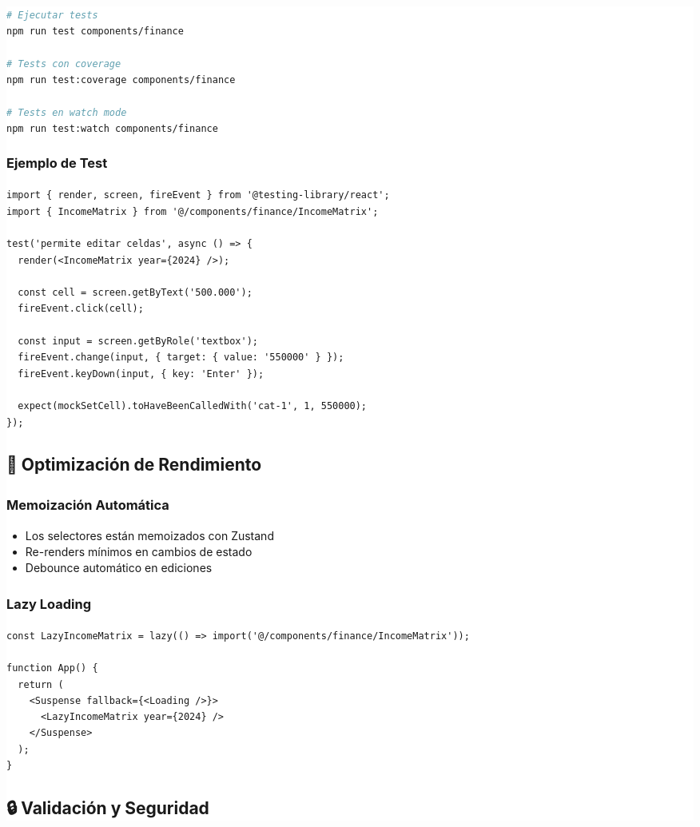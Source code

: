 ```bash
# Ejecutar tests
npm run test components/finance

# Tests con coverage
npm run test:coverage components/finance

# Tests en watch mode
npm run test:watch components/finance
```

### Ejemplo de Test

```tsx
import { render, screen, fireEvent } from '@testing-library/react';
import { IncomeMatrix } from '@/components/finance/IncomeMatrix';

test('permite editar celdas', async () => {
  render(<IncomeMatrix year={2024} />);
  
  const cell = screen.getByText('500.000');
  fireEvent.click(cell);
  
  const input = screen.getByRole('textbox');
  fireEvent.change(input, { target: { value: '550000' } });
  fireEvent.keyDown(input, { key: 'Enter' });
  
  expect(mockSetCell).toHaveBeenCalledWith('cat-1', 1, 550000);
});
```

## 🚀 Optimización de Rendimiento

### Memoización Automática
- Los selectores están memoizados con Zustand
- Re-renders mínimos en cambios de estado
- Debounce automático en ediciones

### Lazy Loading
```tsx
const LazyIncomeMatrix = lazy(() => import('@/components/finance/IncomeMatrix'));

function App() {
  return (
    <Suspense fallback={<Loading />}>
      <LazyIncomeMatrix year={2024} />
    </Suspense>
  );
}
```

## 🔒 Validación y Seguridad

